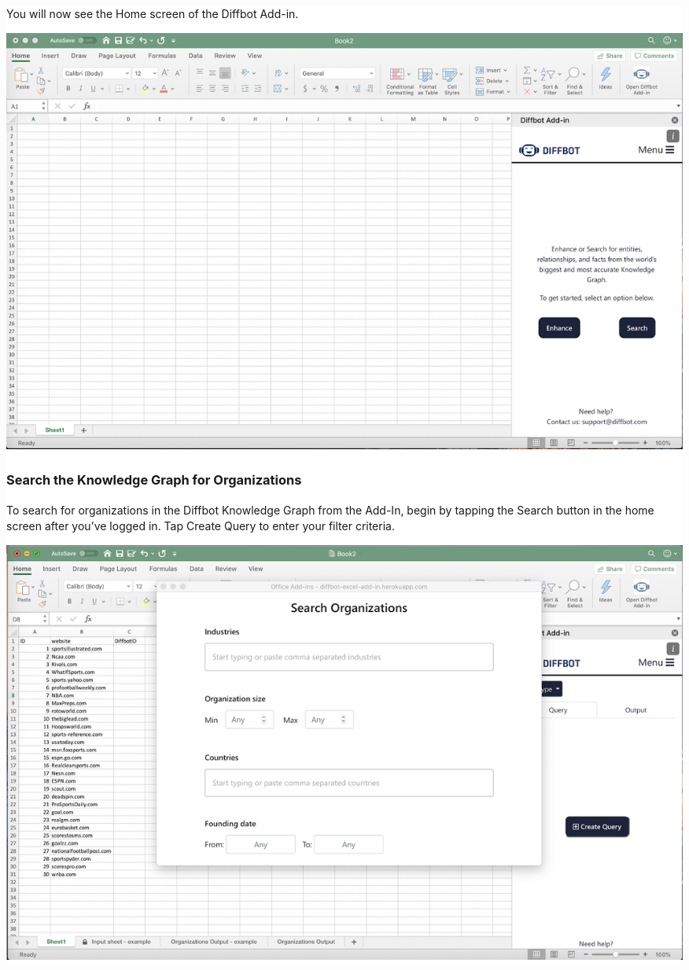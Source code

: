 You will now see the Home screen of the Diffbot Add-in.

![](/img/dql/excel21.png)

### Search the Knowledge Graph for Organizations

To search for organizations in the Diffbot Knowledge Graph from the Add-In, begin by tapping the Search button in the home screen after you’ve logged in. Tap Create Query to enter your filter criteria.

![](/img/dql/excel22.png)